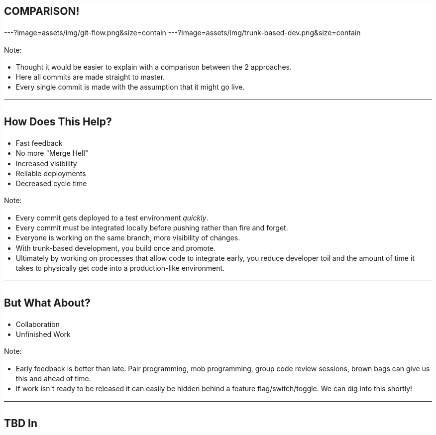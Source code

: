 
## COMPARISON!

---?image=assets/img/git-flow.png&size=contain
---?image=assets/img/trunk-based-dev.png&size=contain

Note:

- Thought it would be easier to explain with a comparison between the 2 approaches.
- Here all commits are made straight to master.
- Every single commit is made with the assumption that it might go live.

---

## How Does This Help?

- Fast feedback
- No more "Merge Hell"
- Increased visibility
- Reliable deployments
- Decreased cycle time

Note:

- Every commit gets deployed to a test environment _quickly_.
- Every commit must be integrated locally before pushing rather than fire and forget.
- Everyone is working on the same branch, more visibility of changes.
- With trunk-based development, you build once and promote.
- Ultimately by working on processes that allow code to integrate early, you reduce developer toil and the amount of time it takes to physically get code into a production-like environment.

---

## But What About?

- Collaboration
- Unfinished Work

Note:

- Early feedback is better than late. Pair programming, mob programming, group code review sessions, brown bags can give us this and ahead of time.
- If work isn't ready to be released it can easily be hidden behind a feature flag/switch/toggle. We can dig into this shortly!

---

## TBD In
